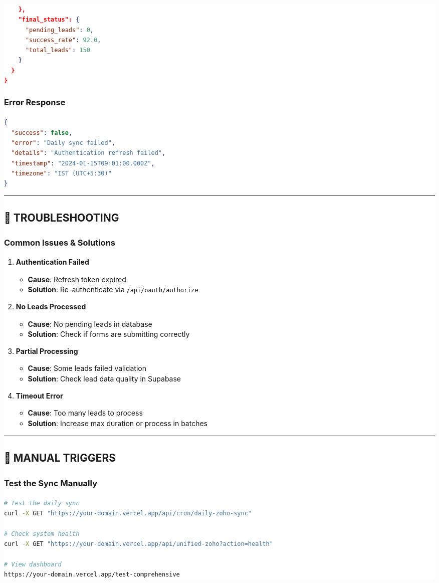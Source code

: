 ```json
    },
    "final_status": {
      "pending_leads": 0,
      "success_rate": 92.0,
      "total_leads": 150
    }
  }
}
```

### **Error Response**
```json
{
  "success": false,
  "error": "Daily sync failed",
  "details": "Authentication refresh failed",
  "timestamp": "2024-01-15T09:01:00.000Z",
  "timezone": "IST (UTC+5:30)"
}
```

---

## 🚨 **TROUBLESHOOTING**

### **Common Issues & Solutions**

1. **Authentication Failed**
   - **Cause**: Refresh token expired
   - **Solution**: Re-authenticate via `/api/oauth/authorize`

2. **No Leads Processed**
   - **Cause**: No pending leads in database
   - **Solution**: Check if forms are submitting correctly

3. **Partial Processing**
   - **Cause**: Some leads failed validation
   - **Solution**: Check lead data quality in Supabase

4. **Timeout Error**
   - **Cause**: Too many leads to process
   - **Solution**: Increase max duration or process in batches

---

## 📱 **MANUAL TRIGGERS**

### **Test the Sync Manually**
```bash
# Test the daily sync
curl -X GET "https://your-domain.vercel.app/api/cron/daily-zoho-sync"

# Check system health
curl -X GET "https://your-domain.vercel.app/api/unified-zoho?action=health"

# View dashboard
https://your-domain.vercel.app/test-comprehensive
```
